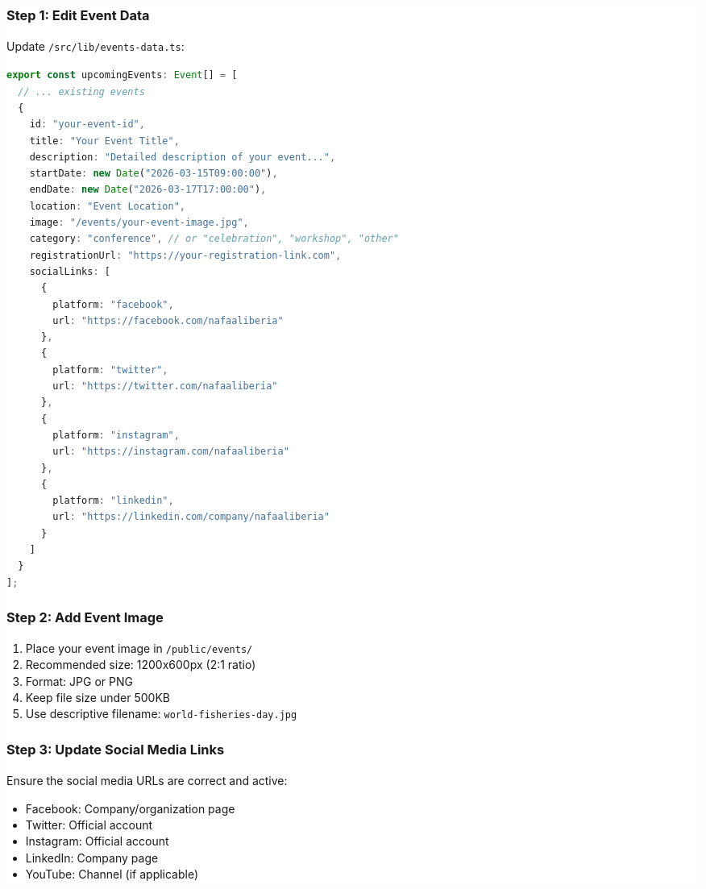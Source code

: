 ### Step 1: Edit Event Data

Update `/src/lib/events-data.ts`:

```typescript
export const upcomingEvents: Event[] = [
  // ... existing events
  {
    id: "your-event-id",
    title: "Your Event Title",
    description: "Detailed description of your event...",
    startDate: new Date("2026-03-15T09:00:00"),
    endDate: new Date("2026-03-17T17:00:00"),
    location: "Event Location",
    image: "/events/your-event-image.jpg",
    category: "conference", // or "celebration", "workshop", "other"
    registrationUrl: "https://your-registration-link.com",
    socialLinks: [
      {
        platform: "facebook",
        url: "https://facebook.com/nafaaliberia"
      },
      {
        platform: "twitter",
        url: "https://twitter.com/nafaaliberia"
      },
      {
        platform: "instagram",
        url: "https://instagram.com/nafaaliberia"
      },
      {
        platform: "linkedin",
        url: "https://linkedin.com/company/nafaaliberia"
      }
    ]
  }
];
```

### Step 2: Add Event Image

1. Place your event image in `/public/events/`
2. Recommended size: 1200x600px (2:1 ratio)
3. Format: JPG or PNG
4. Keep file size under 500KB
5. Use descriptive filename: `world-fisheries-day.jpg`

### Step 3: Update Social Media Links

Ensure the social media URLs are correct and active:
- Facebook: Company/organization page
- Twitter: Official account
- Instagram: Official account
- LinkedIn: Company page
- YouTube: Channel (if applicable)
